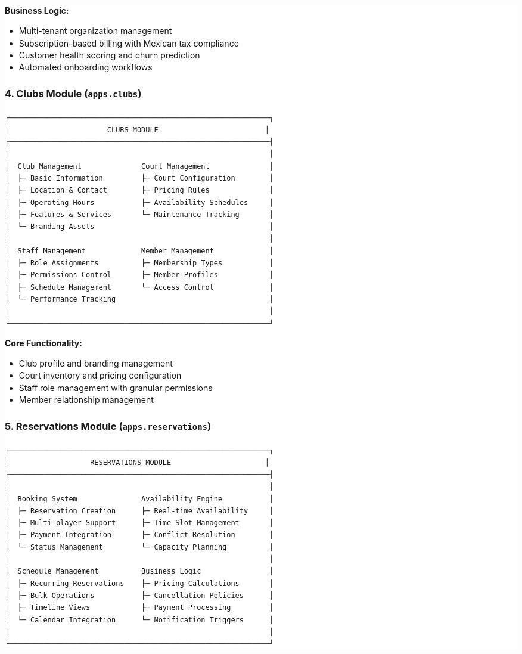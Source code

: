 **Business Logic:**
- Multi-tenant organization management
- Subscription-based billing with Mexican tax compliance
- Customer health scoring and churn prediction
- Automated onboarding workflows

### 4. Clubs Module (`apps.clubs`)

```
┌─────────────────────────────────────────────────────────────┐
│                       CLUBS MODULE                         │
├─────────────────────────────────────────────────────────────┤
│                                                             │
│  Club Management              Court Management              │
│  ├─ Basic Information         ├─ Court Configuration        │
│  ├─ Location & Contact        ├─ Pricing Rules              │
│  ├─ Operating Hours           ├─ Availability Schedules     │
│  ├─ Features & Services       └─ Maintenance Tracking       │
│  └─ Branding Assets                                         │
│                                                             │
│  Staff Management             Member Management             │
│  ├─ Role Assignments          ├─ Membership Types           │
│  ├─ Permissions Control       ├─ Member Profiles            │
│  ├─ Schedule Management       └─ Access Control             │
│  └─ Performance Tracking                                    │
│                                                             │
└─────────────────────────────────────────────────────────────┘
```

**Core Functionality:**
- Club profile and branding management
- Court inventory and pricing configuration
- Staff role management with granular permissions
- Member relationship management

### 5. Reservations Module (`apps.reservations`)

```
┌─────────────────────────────────────────────────────────────┐
│                   RESERVATIONS MODULE                      │
├─────────────────────────────────────────────────────────────┤
│                                                             │
│  Booking System               Availability Engine           │
│  ├─ Reservation Creation      ├─ Real-time Availability     │
│  ├─ Multi-player Support      ├─ Time Slot Management       │
│  ├─ Payment Integration       ├─ Conflict Resolution        │
│  └─ Status Management         └─ Capacity Planning          │
│                                                             │
│  Schedule Management          Business Logic                │
│  ├─ Recurring Reservations    ├─ Pricing Calculations       │
│  ├─ Bulk Operations           ├─ Cancellation Policies      │
│  ├─ Timeline Views            ├─ Payment Processing         │
│  └─ Calendar Integration      └─ Notification Triggers      │
│                                                             │
└─────────────────────────────────────────────────────────────┘
```
